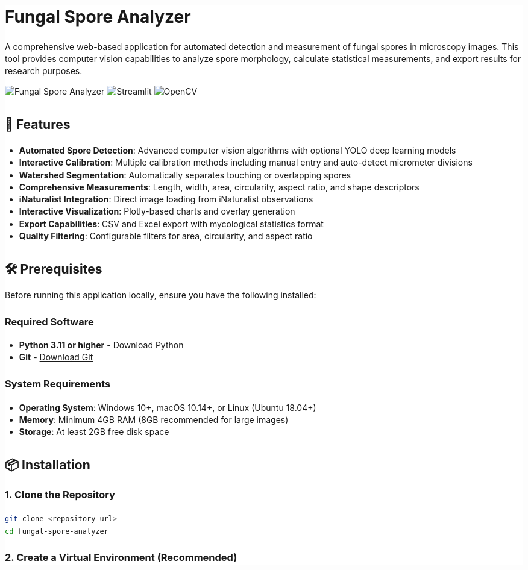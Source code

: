 # Fungal Spore Analyzer

A comprehensive web-based application for automated detection and measurement of fungal spores in microscopy images. This tool provides computer vision capabilities to analyze spore morphology, calculate statistical measurements, and export results for research purposes.

![Fungal Spore Analyzer](https://img.shields.io/badge/Python-3.11+-blue.svg)
![Streamlit](https://img.shields.io/badge/Streamlit-1.49+-red.svg)
![OpenCV](https://img.shields.io/badge/OpenCV-4.11+-green.svg)

## 🔬 Features

- **Automated Spore Detection**: Advanced computer vision algorithms with optional YOLO deep learning models
- **Interactive Calibration**: Multiple calibration methods including manual entry and auto-detect micrometer divisions
- **Watershed Segmentation**: Automatically separates touching or overlapping spores
- **Comprehensive Measurements**: Length, width, area, circularity, aspect ratio, and shape descriptors
- **iNaturalist Integration**: Direct image loading from iNaturalist observations
- **Interactive Visualization**: Plotly-based charts and overlay generation
- **Export Capabilities**: CSV and Excel export with mycological statistics format
- **Quality Filtering**: Configurable filters for area, circularity, and aspect ratio

## 🛠️ Prerequisites

Before running this application locally, ensure you have the following installed:

### Required Software
- **Python 3.11 or higher** - [Download Python](https://www.python.org/downloads/)
- **Git** - [Download Git](https://git-scm.com/downloads/)

### System Requirements
- **Operating System**: Windows 10+, macOS 10.14+, or Linux (Ubuntu 18.04+)
- **Memory**: Minimum 4GB RAM (8GB recommended for large images)
- **Storage**: At least 2GB free disk space

## 📦 Installation

### 1. Clone the Repository

```bash
git clone <repository-url>
cd fungal-spore-analyzer
```

### 2. Create a Virtual Environment (Recommended)
